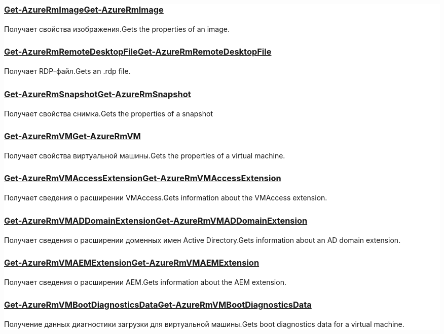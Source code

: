 ### [<span data-ttu-id="96ab5-163">Get-AzureRmImage</span><span class="sxs-lookup"><span data-stu-id="96ab5-163">Get-AzureRmImage</span></span>](Get-AzureRmImage.md)
<span data-ttu-id="96ab5-164">Получает свойства изображения.</span><span class="sxs-lookup"><span data-stu-id="96ab5-164">Gets the properties of an image.</span></span>

### [<span data-ttu-id="96ab5-165">Get-AzureRmRemoteDesktopFile</span><span class="sxs-lookup"><span data-stu-id="96ab5-165">Get-AzureRmRemoteDesktopFile</span></span>](Get-AzureRmRemoteDesktopFile.md)
<span data-ttu-id="96ab5-166">Получает RDP-файл.</span><span class="sxs-lookup"><span data-stu-id="96ab5-166">Gets an .rdp file.</span></span>

### [<span data-ttu-id="96ab5-167">Get-AzureRmSnapshot</span><span class="sxs-lookup"><span data-stu-id="96ab5-167">Get-AzureRmSnapshot</span></span>](Get-AzureRmSnapshot.md)
<span data-ttu-id="96ab5-168">Получает свойства снимка.</span><span class="sxs-lookup"><span data-stu-id="96ab5-168">Gets the properties of a snapshot</span></span>

### [<span data-ttu-id="96ab5-169">Get-AzureRmVM</span><span class="sxs-lookup"><span data-stu-id="96ab5-169">Get-AzureRmVM</span></span>](Get-AzureRmVM.md)
<span data-ttu-id="96ab5-170">Получает свойства виртуальной машины.</span><span class="sxs-lookup"><span data-stu-id="96ab5-170">Gets the properties of a virtual machine.</span></span>

### [<span data-ttu-id="96ab5-171">Get-AzureRmVMAccessExtension</span><span class="sxs-lookup"><span data-stu-id="96ab5-171">Get-AzureRmVMAccessExtension</span></span>](Get-AzureRmVMAccessExtension.md)
<span data-ttu-id="96ab5-172">Получает сведения о расширении VMAccess.</span><span class="sxs-lookup"><span data-stu-id="96ab5-172">Gets information about the VMAccess extension.</span></span>

### [<span data-ttu-id="96ab5-173">Get-AzureRmVMADDomainExtension</span><span class="sxs-lookup"><span data-stu-id="96ab5-173">Get-AzureRmVMADDomainExtension</span></span>](Get-AzureRmVMADDomainExtension.md)
<span data-ttu-id="96ab5-174">Получает сведения о расширении доменных имен Active Directory.</span><span class="sxs-lookup"><span data-stu-id="96ab5-174">Gets information about an AD domain extension.</span></span>

### [<span data-ttu-id="96ab5-175">Get-AzureRmVMAEMExtension</span><span class="sxs-lookup"><span data-stu-id="96ab5-175">Get-AzureRmVMAEMExtension</span></span>](Get-AzureRmVMAEMExtension.md)
<span data-ttu-id="96ab5-176">Получает сведения о расширении AEM.</span><span class="sxs-lookup"><span data-stu-id="96ab5-176">Gets information about the AEM extension.</span></span>

### [<span data-ttu-id="96ab5-177">Get-AzureRmVMBootDiagnosticsData</span><span class="sxs-lookup"><span data-stu-id="96ab5-177">Get-AzureRmVMBootDiagnosticsData</span></span>](Get-AzureRmVMBootDiagnosticsData.md)
<span data-ttu-id="96ab5-178">Получение данных диагностики загрузки для виртуальной машины.</span><span class="sxs-lookup"><span data-stu-id="96ab5-178">Gets boot diagnostics data for a virtual machine.</span></span>
